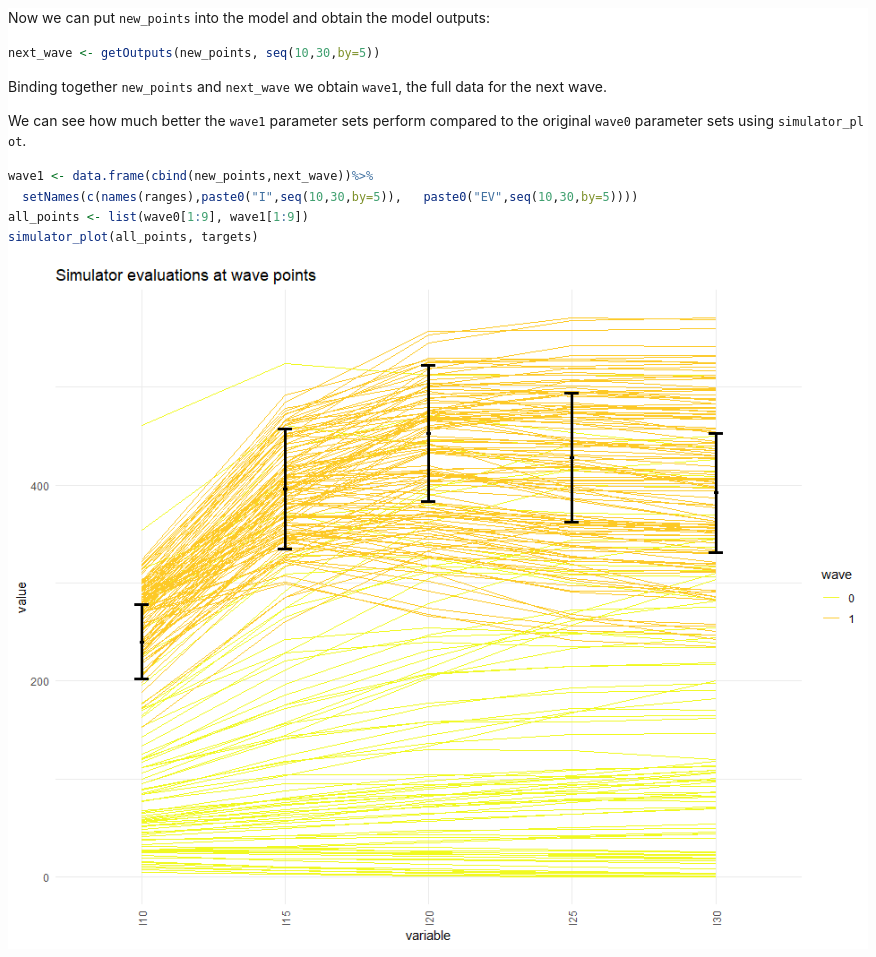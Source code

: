 Now we can put `new_points` into the model and obtain the model outputs:


```r
next_wave <- getOutputs(new_points, seq(10,30,by=5))
```

Binding together `new_points` and `next_wave` we obtain `wave1`, the full data for the next wave.

We can see how much better the `wave1` parameter sets perform compared to the original `wave0` parameter sets using `simulator_plot`.


```r
wave1 <- data.frame(cbind(new_points,next_wave))%>%   
  setNames(c(names(ranges),paste0("I",seq(10,30,by=5)),   paste0("EV",seq(10,30,by=5))))
all_points <- list(wave0[1:9], wave1[1:9])
simulator_plot(all_points, targets)
```

<img src="_main_files/figure-html/unnamed-chunk-36-1.png" style="display: block; margin: auto;" />

